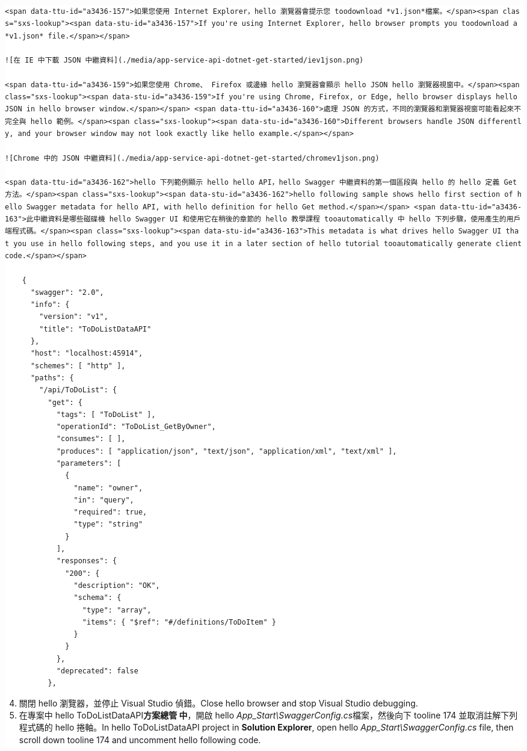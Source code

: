     <span data-ttu-id="a3436-157">如果您使用 Internet Explorer，hello 瀏覽器會提示您 toodownload *v1.json*檔案。</span><span class="sxs-lookup"><span data-stu-id="a3436-157">If you're using Internet Explorer, hello browser prompts you toodownload a *v1.json* file.</span></span>
   
    ![在 IE 中下載 JSON 中繼資料](./media/app-service-api-dotnet-get-started/iev1json.png)
   
    <span data-ttu-id="a3436-159">如果您使用 Chrome、 Firefox 或邊緣 hello 瀏覽器會顯示 hello JSON hello 瀏覽器視窗中。</span><span class="sxs-lookup"><span data-stu-id="a3436-159">If you're using Chrome, Firefox, or Edge, hello browser displays hello JSON in hello browser window.</span></span> <span data-ttu-id="a3436-160">處理 JSON 的方式，不同的瀏覽器和瀏覽器視窗可能看起來不完全與 hello 範例。</span><span class="sxs-lookup"><span data-stu-id="a3436-160">Different browsers handle JSON differently, and your browser window may not look exactly like hello example.</span></span>
   
    ![Chrome 中的 JSON 中繼資料](./media/app-service-api-dotnet-get-started/chromev1json.png)
   
    <span data-ttu-id="a3436-162">hello 下列範例顯示 hello hello API，hello Swagger 中繼資料的第一個區段與 hello 的 hello 定義 Get 方法。</span><span class="sxs-lookup"><span data-stu-id="a3436-162">hello following sample shows hello first section of hello Swagger metadata for hello API, with hello definition for hello Get method.</span></span> <span data-ttu-id="a3436-163">此中繼資料是哪些磁碟機 hello Swagger UI 和使用它在稍後的章節的 hello 教學課程 tooautomatically 中 hello 下列步驟，使用產生的用戶端程式碼。</span><span class="sxs-lookup"><span data-stu-id="a3436-163">This metadata is what drives hello Swagger UI that you use in hello following steps, and you use it in a later section of hello tutorial tooautomatically generate client code.</span></span>
   
        {
          "swagger": "2.0",
          "info": {
            "version": "v1",
            "title": "ToDoListDataAPI"
          },
          "host": "localhost:45914",
          "schemes": [ "http" ],
          "paths": {
            "/api/ToDoList": {
              "get": {
                "tags": [ "ToDoList" ],
                "operationId": "ToDoList_GetByOwner",
                "consumes": [ ],
                "produces": [ "application/json", "text/json", "application/xml", "text/xml" ],
                "parameters": [
                  {
                    "name": "owner",
                    "in": "query",
                    "required": true,
                    "type": "string"
                  }
                ],
                "responses": {
                  "200": {
                    "description": "OK",
                    "schema": {
                      "type": "array",
                      "items": { "$ref": "#/definitions/ToDoItem" }
                    }
                  }
                },
                "deprecated": false
              },
4. <span data-ttu-id="a3436-164">關閉 hello 瀏覽器，並停止 Visual Studio 偵錯。</span><span class="sxs-lookup"><span data-stu-id="a3436-164">Close hello browser and stop Visual Studio debugging.</span></span>
5. <span data-ttu-id="a3436-165">在專案中 hello ToDoListDataAPI**方案總管 中**，開啟 hello *App_Start\SwaggerConfig.cs*檔案，然後向下 tooline 174 並取消註解下列程式碼的 hello 捲軸。</span><span class="sxs-lookup"><span data-stu-id="a3436-165">In hello ToDoListDataAPI project in **Solution Explorer**, open hello *App_Start\SwaggerConfig.cs* file, then scroll down tooline 174 and uncomment hello following code.</span></span>
   